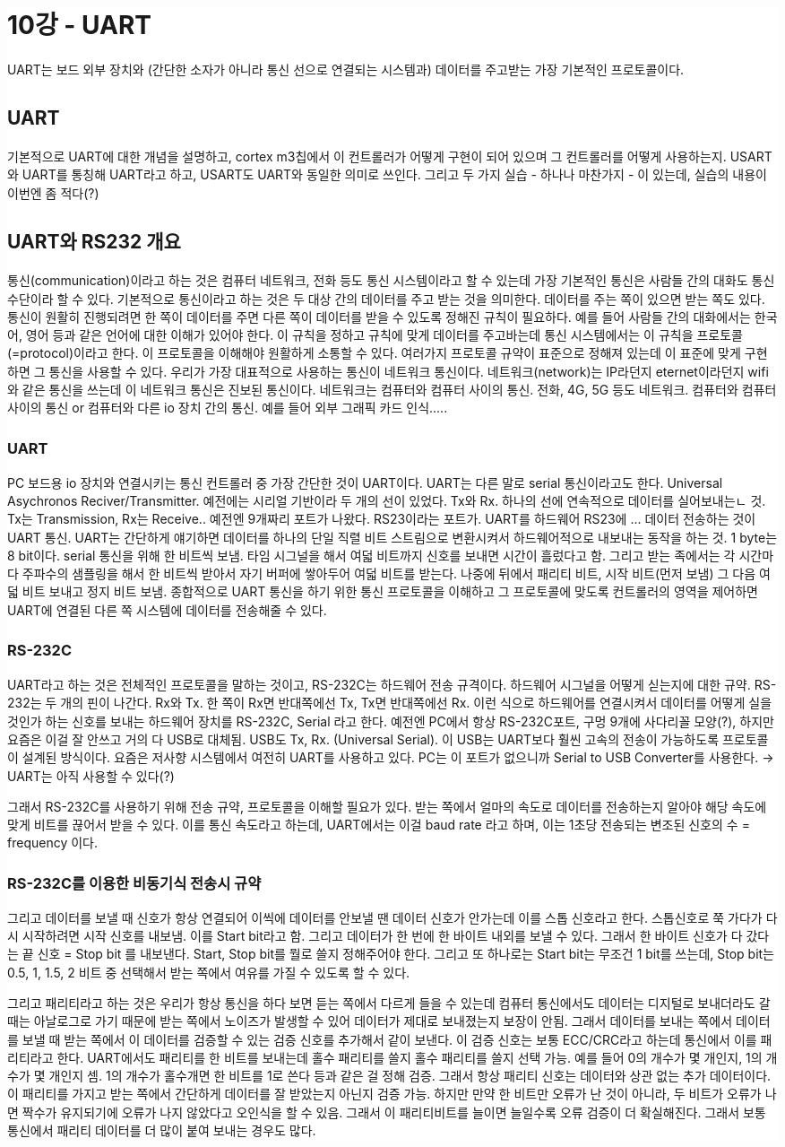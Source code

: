 # 10강 - UART

UART는 보드 외부 장치와 (간단한 소자가 아니라 통신 선으로 연결되는 시스템과) 데이터를 주고받는 가장 기본적인 프로토콜이다.

## UART

기본적으로 UART에 대한 개념을 설명하고, cortex m3칩에서 이 컨트롤러가 어떻게 구현이 되어 있으며 그 컨트롤러를 어떻게 사용하는지. USART와 UART를 통칭해 UART라고 하고, USART도 UART와 동일한 의미로 쓰인다. 그리고 두 가지 실습 - 하나나 마찬가지 - 이 있는데, 실습의 내용이 이번엔 좀 적다(?)

## UART와 RS232 개요

통신(communication)이라고 하는 것은 컴퓨터 네트워크, 전화 등도 통신 시스템이라고 할 수 있는데 가장 기본적인 통신은 사람들 간의 대화도 통신 수단이라 할 수 있다. 기본적으로 통신이라고 하는 것은 두 대상 간의 데이터를 주고 받는 것을 의미한다. 데이터를 주는 쪽이 있으면 받는 쪽도 있다. 통신이 원활히 진행되려면 한 쪽이 데이터를 주면 다른 쪽이 데이터를 받을 수 있도록 정해진 규칙이 필요하다. 예를 들어 사람들 간의 대화에서는 한국어, 영어 등과 같은 언어에 대한 이해가 있어야 한다. 이 규칙을 정하고 규칙에 맞게 데이터를 주고바는데 통신 시스템에서는 이 규칙을 프로토콜(=protocol)이라고 한다. 이 프로토콜을 이해해야 원활하게 소통할 수 있다. 여러가지 프로토콜 규약이 표준으로 정해져 있는데 이 표준에 맞게 구현하면 그 통신을 사용할 수 있다. 우리가 가장 대표적으로 사용하는 통신이 네트워크 통신이다. 네트워크(network)는 IP라던지 eternet이라던지 wifi와 같은 통신을 쓰는데 이 네트워크 통신은 진보된 통신이다. 네트워크는 컴퓨터와 컴퓨터 사이의 통신. 전화, 4G, 5G 등도 네트워크. 컴퓨터와 컴퓨터 사이의 통신 or 컴퓨터와 다른 io 장치 간의 통신. 예를 들어 외부 그래픽 카드 인식..... 

### UART

PC 보드용 io 장치와 연결시키는 통신 컨트롤러 중 가장 간단한 것이 UART이다. UART는 다른 말로 serial 통신이라고도 한다. Universal Asychronos Reciver/Transmitter. 예전에는 시리얼 기반이라 두 개의 선이 있었다. Tx와 Rx. 하나의 선에 연속적으로 데이터를 실어보내는ㄴ 것. Tx는 Transmission, Rx는 Receive.. 예전엔 9개짜리 포트가 나왔다. RS23이라는 포트가. UART를 하드웨어 RS23에 ... 데이터 전송하는 것이 UART 통신. UART는 간단하게 얘기하면 데이터를 하나의 단일 직렬 비트 스트림으로 변환시켜서 하드웨어적으로 내보내는 동작을 하는 것. 1 byte는 8 bit이다. serial 통신을 위해 한 비트씩 보냄. 타임 시그널을 해서 여덟 비트까지 신호를 보내면 시간이 흘렀다고 함. 그리고 받는 족에서는 각 시간마다 주파수의 샘플링을 해서 한 비트씩 받아서 자기 버퍼에 쌓아두어 여덟 비트를 받는다. 나중에 뒤에서 패리티 비트, 시작 비트(먼저 보냄) 그 다음 여덟 비트 보내고 정지 비트 보냄. 종합적으로 UART 통신을 하기 위한 통신 프로토콜을 이해하고 그 프로토콜에 맞도록 컨트롤러의 영역을 제어하면 UART에 연결된 다른 쪽 시스템에 데이터를 전송해줄 수 있다. 

### RS-232C

UART라고 하는 것은 전체적인 프로토콜을 말하는 것이고, RS-232C는 하드웨어 전송 규격이다. 하드웨어 시그널을 어떻게 싣는지에 대한 규약. RS-232는 두 개의 핀이 나간다. Rx와 Tx. 한 쪽이 Rx면 반대쪽에선 Tx, Tx면 반대쪽에선 Rx. 이런 식으로 하드웨어를 연결시켜서 데이터를 어떻게 실을 것인가 하는 신호를 보내는 하드웨어 장치를 RS-232C, Serial 라고 한다. 예전엔 PC에서 항상 RS-232C포트, 구멍 9개에 사다리꼴 모양(?), 하지만 요즘은 이걸 잘 안쓰고 거의 다 USB로 대체됨. USB도 Tx, Rx. (Universal Serial). 이 USB는 UART보다 훨씬 고속의 전송이 가능하도록 프로토콜이 설계된 방식이다. 요즘은 저사향 시스템에서 여전히 UART를 사용하고 있다. PC는 이 포트가 없으니까 Serial to USB Converter를 사용한다. → UART는 아직 사용할 수 있다(?) 

그래서 RS-232C를 사용하기 위해 전송 규약, 프로토콜을 이해할 필요가 있다. 받는 쪽에서 얼마의 속도로 데이터를 전송하는지 알아야 해당 속도에 맞게 비트를 끊어서 받을 수 있다. 이를 통신 속도라고 하는데, UART에서는 이걸 baud rate 라고 하며, 이는 1초당 전송되는 변조된 신호의 수 = frequency 이다. 

### RS-232C를 이용한 비동기식 전송시 규약

그리고 데이터를 보낼 때 신호가 항상 연결되어 이씩에 데이터를 안보낼 땐 데이터 신호가 안가는데 이를 스톱 신호라고 한다. 스톱신호로 쭉 가다가 다시 시작하려면 시작 신호를 내보냄. 이를 Start bit라고 함. 그리고 데이터가 한 번에 한 바이트 내외를 보낼 수 있다. 그래서 한 바이트 신호가 다 갔다는 끝 신호 = Stop bit 를 내보낸다. Start, Stop bit를 뭘로 쓸지 정해주어야 한다. 그리고 또 하나로는 Start bit는 무조건  1 bit를 쓰는데, Stop bit는 0.5, 1, 1.5, 2 비트 중 선택해서 받는 쪽에서 여유를 가질 수 있도록 할 수 있다.

그리고 패리티라고 하는 것은 우리가 항상 통신을 하다 보면 듣는 쪽에서 다르게 들을 수 있는데 컴퓨터 통신에서도 데이터는 디지털로 보내더라도 갈 때는 아날로그로 가기 때문에 받는 쪽에서 노이즈가 발생할 수 있어 데이터가 제대로 보내졌는지 보장이 안됨. 그래서 데이터를 보내는 쪽에서 데이터를 보낼 때 받는 쪽에서 이 데이터를 검증할 수 있는 검증 신호를 추가해서 같이 보낸다. 이 검증 신호는 보통 ECC/CRC라고 하는데 통신에서 이를 패리티라고 한다. UART에서도 패리티를 한 비트를 보내는데 홀수 패리티를 쓸지 홀수 패리티를 쓸지 선택 가능. 예를 들어 0의 개수가 몇 개인지, 1의 개수가 몇 개인지 셈. 1의 개수가 홀수개면 한 비트를 1로 쓴다 등과 같은 걸 정해 검증. 그래서 항상 패리티 신호는 데이터와 상관 없는 추가 데이터이다. 이 패리티를 가지고 받는 쪽에서 간단하게 데이터를 잘 받았는지 아닌지 검증 가능. 하지만 만약 한 비트만 오류가 난 것이 아니라, 두 비트가 오류가 나면 짝수가 유지되기에 오류가 나지 않았다고 오인식을 할 수 있음. 그래서 이 패리티비트를 늘이면 늘일수록 오류 검증이 더 확실해진다. 그래서 보통 통신에서 패리티 데이터를 더 많이 붙여 보내는 경우도 많다.
